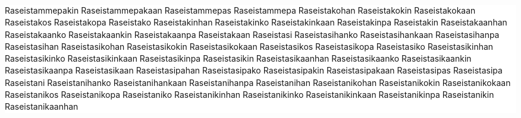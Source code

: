 Raseistammepakin
Raseistammepakaan
Raseistammepas
Raseistammepa
Raseistakohan
Raseistakokin
Raseistakokaan
Raseistakos
Raseistakopa
Raseistako
Raseistakinhan
Raseistakinko
Raseistakinkaan
Raseistakinpa
Raseistakin
Raseistakaanhan
Raseistakaanko
Raseistakaankin
Raseistakaanpa
Raseistakaan
Raseistasi
Raseistasihanko
Raseistasihankaan
Raseistasihanpa
Raseistasihan
Raseistasikohan
Raseistasikokin
Raseistasikokaan
Raseistasikos
Raseistasikopa
Raseistasiko
Raseistasikinhan
Raseistasikinko
Raseistasikinkaan
Raseistasikinpa
Raseistasikin
Raseistasikaanhan
Raseistasikaanko
Raseistasikaankin
Raseistasikaanpa
Raseistasikaan
Raseistasipahan
Raseistasipako
Raseistasipakin
Raseistasipakaan
Raseistasipas
Raseistasipa
Raseistani
Raseistanihanko
Raseistanihankaan
Raseistanihanpa
Raseistanihan
Raseistanikohan
Raseistanikokin
Raseistanikokaan
Raseistanikos
Raseistanikopa
Raseistaniko
Raseistanikinhan
Raseistanikinko
Raseistanikinkaan
Raseistanikinpa
Raseistanikin
Raseistanikaanhan